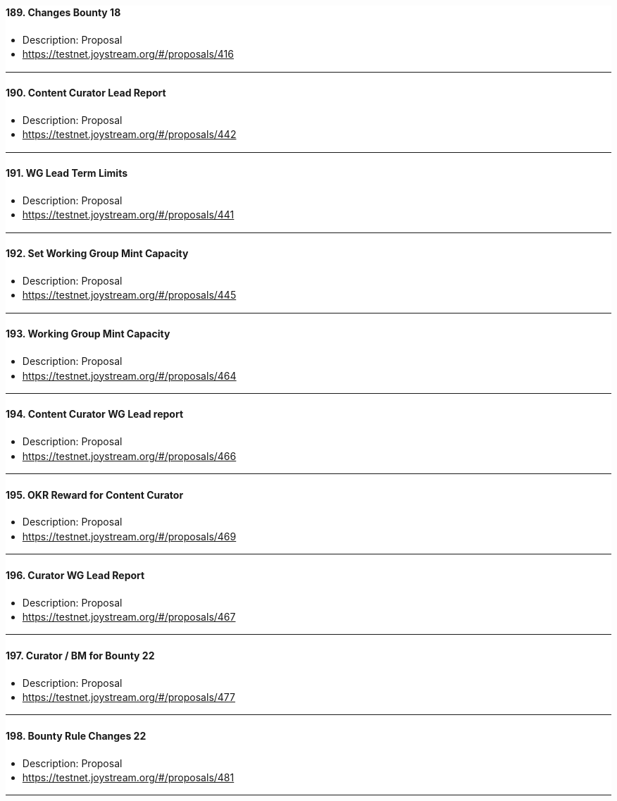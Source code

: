 #### 189.  Changes Bounty 18
- Description: Proposal
- https://testnet.joystream.org/#/proposals/416
------------------------------------------------------------------------------------------------------

#### 190.  Content Curator Lead Report
- Description: Proposal
- https://testnet.joystream.org/#/proposals/442
------------------------------------------------------------------------------------------------------

#### 191.  WG Lead Term Limits
- Description: Proposal
- https://testnet.joystream.org/#/proposals/441
------------------------------------------------------------------------------------------------------

#### 192.  Set Working Group Mint Capacity
- Description: Proposal
- https://testnet.joystream.org/#/proposals/445
------------------------------------------------------------------------------------------------------

#### 193.  Working Group Mint Capacity
- Description: Proposal
- https://testnet.joystream.org/#/proposals/464
------------------------------------------------------------------------------------------------------

#### 194.  Content Curator WG Lead report
- Description: Proposal
- https://testnet.joystream.org/#/proposals/466
------------------------------------------------------------------------------------------------------

#### 195.  OKR Reward for Content Curator
- Description: Proposal
- https://testnet.joystream.org/#/proposals/469
------------------------------------------------------------------------------------------------------

#### 196.  Curator WG Lead Report
- Description: Proposal
- https://testnet.joystream.org/#/proposals/467
------------------------------------------------------------------------------------------------------

#### 197.  Curator / BM for Bounty 22
- Description: Proposal
- https://testnet.joystream.org/#/proposals/477
------------------------------------------------------------------------------------------------------

#### 198.  Bounty Rule Changes 22
- Description: Proposal
- https://testnet.joystream.org/#/proposals/481
------------------------------------------------------------------------------------------------------
